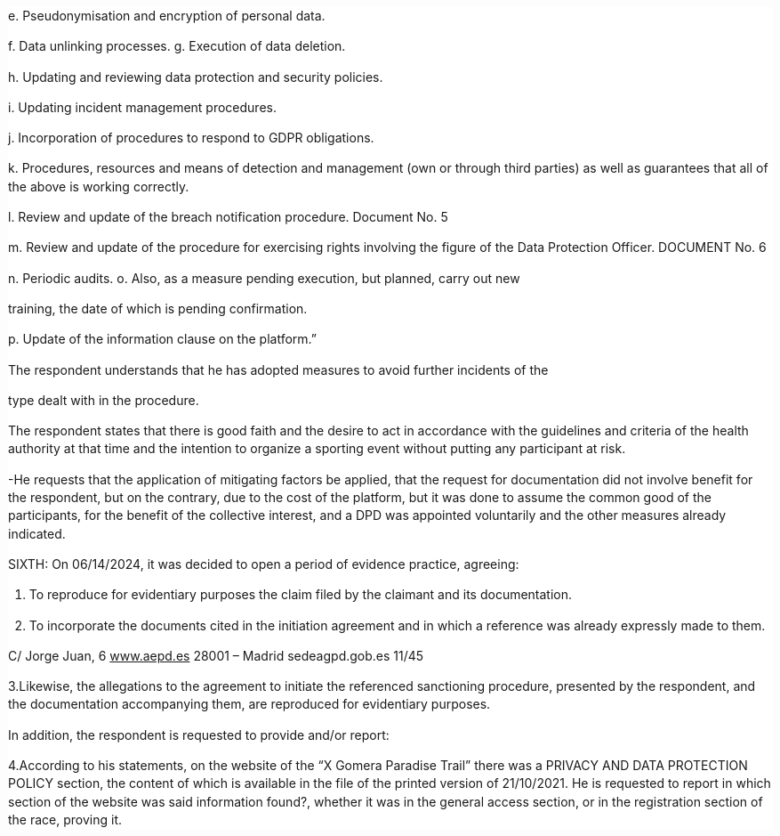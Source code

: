 e. Pseudonymisation and encryption of personal data.

f. Data unlinking processes.
g. Execution of data deletion.

h. Updating and reviewing data protection and security policies.

i. Updating incident management procedures.

j. Incorporation of procedures to respond to GDPR obligations.

k. Procedures, resources and means of detection and management (own or through third parties) as well as guarantees that all of the above is working correctly.

l. Review and update of the breach notification procedure. Document No. 5

m. Review and update of the procedure for exercising rights involving the
figure of the Data Protection Officer. DOCUMENT No. 6

n. Periodic audits.
o. Also, as a measure pending execution, but planned, carry out new

training, the date of which is pending confirmation.

p. Update of the information clause on the platform.”

The respondent understands that he has adopted measures to avoid further incidents of the

type dealt with in the procedure.

The respondent states that there is good faith and the desire to act in accordance with the guidelines and criteria of the health authority at that time and the intention to organize a sporting event without putting any participant at risk.

-He requests that the application of mitigating factors be applied, that the request for documentation did not
involve benefit for the respondent, but on the contrary, due to the cost of the platform, but it was done to
assume the common good of the participants, for the benefit of the collective interest, and a
DPD was appointed voluntarily and the other measures already indicated.

SIXTH: On 06/14/2024, it was decided to open a period of evidence practice,
agreeing:

1. To reproduce for evidentiary purposes the claim filed by the claimant and
its documentation.

2. To incorporate the documents cited in the initiation agreement and in which
a reference was already expressly made to them.

C/ Jorge Juan, 6 www.aepd.es
28001 – Madrid sedeagpd.gob.es 11/45

3.Likewise, the allegations to the agreement to initiate the referenced sanctioning procedure, presented by the respondent, and the
documentation accompanying them, are reproduced for evidentiary purposes.

In addition, the respondent is requested to provide and/or report:

4.According to his statements, on the website of the “X Gomera Paradise Trail” there was a
PRIVACY AND DATA PROTECTION POLICY section, the content of which
is available in the file of the printed version of 21/10/2021. He is requested to report
in which section of the website was said information found?, whether it was in the general access section,
or in the registration section of the race, proving it.
